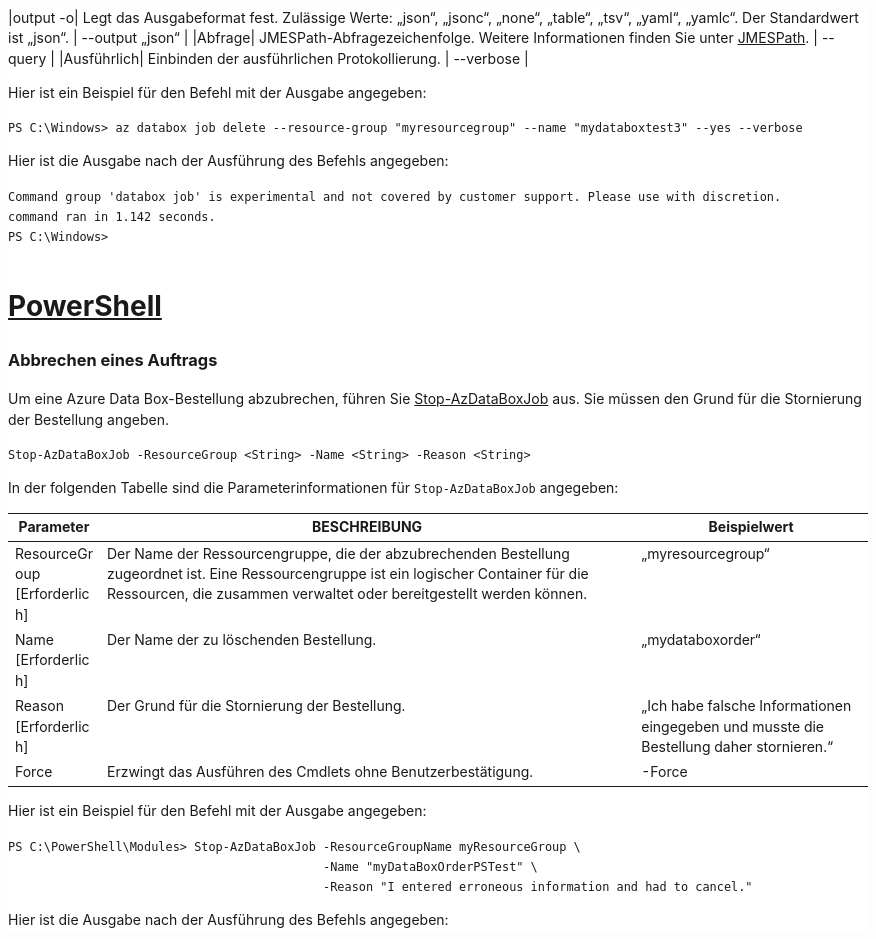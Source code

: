    |output -o| Legt das Ausgabeformat fest.  Zulässige Werte: „json“, „jsonc“, „none“, „table“, „tsv“, „yaml“, „yamlc“. Der Standardwert ist „json“. | --output „json“ |
   |Abfrage| JMESPath-Abfragezeichenfolge. Weitere Informationen finden Sie unter [JMESPath](http://jmespath.org/). | --query <string>|
   |Ausführlich| Einbinden der ausführlichen Protokollierung. | --verbose |

Hier ist ein Beispiel für den Befehl mit der Ausgabe angegeben:

   ```azurecli
   PS C:\Windows> az databox job delete --resource-group "myresourcegroup" --name "mydataboxtest3" --yes --verbose
   ```

   Hier ist die Ausgabe nach der Ausführung des Befehls angegeben:

   ```output
   Command group 'databox job' is experimental and not covered by customer support. Please use with discretion.
   command ran in 1.142 seconds.
   PS C:\Windows>
   ```

# <a name="powershell"></a>[PowerShell](#tab/azure-ps)

### <a name="cancel-an-order"></a>Abbrechen eines Auftrags

Um eine Azure Data Box-Bestellung abzubrechen, führen Sie [Stop-AzDataBoxJob](https://docs.microsoft.com/powershell/module/az.databox/stop-azdataboxjob) aus. Sie müssen den Grund für die Stornierung der Bestellung angeben.

```azurepowershell
Stop-AzDataBoxJob -ResourceGroup <String> -Name <String> -Reason <String>
```

In der folgenden Tabelle sind die Parameterinformationen für `Stop-AzDataBoxJob` angegeben:

| Parameter | BESCHREIBUNG |  Beispielwert |
|---|---|---|
|ResourceGroup [Erforderlich]| Der Name der Ressourcengruppe, die der abzubrechenden Bestellung zugeordnet ist. Eine Ressourcengruppe ist ein logischer Container für die Ressourcen, die zusammen verwaltet oder bereitgestellt werden können. | „myresourcegroup“|
|Name [Erforderlich]| Der Name der zu löschenden Bestellung. | „mydataboxorder“|
|Reason [Erforderlich]| Der Grund für die Stornierung der Bestellung. | „Ich habe falsche Informationen eingegeben und musste die Bestellung daher stornieren.“ |
|Force | Erzwingt das Ausführen des Cmdlets ohne Benutzerbestätigung. | -Force |

Hier ist ein Beispiel für den Befehl mit der Ausgabe angegeben:

```azurepowershell
PS C:\PowerShell\Modules> Stop-AzDataBoxJob -ResourceGroupName myResourceGroup \
                                            -Name "myDataBoxOrderPSTest" \
                                            -Reason "I entered erroneous information and had to cancel."
```

Hier ist die Ausgabe nach der Ausführung des Befehls angegeben:
